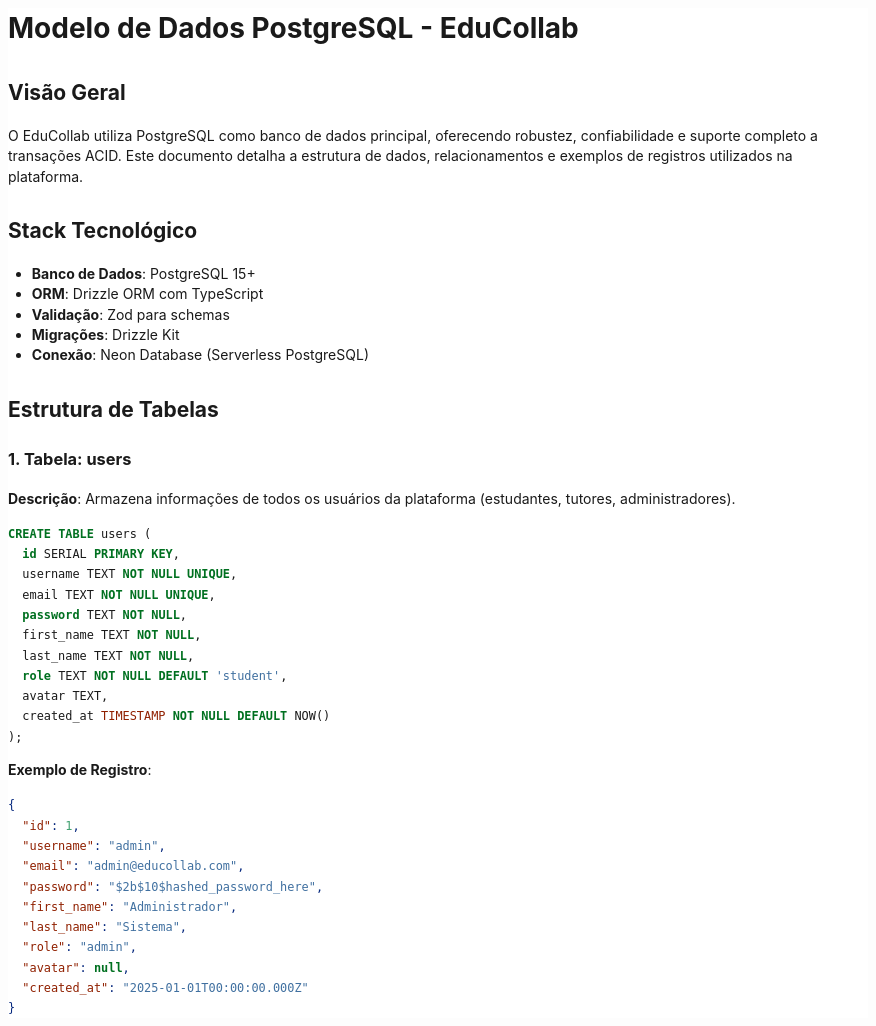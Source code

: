 # Modelo de Dados PostgreSQL - EduCollab

## Visão Geral

O EduCollab utiliza PostgreSQL como banco de dados principal, oferecendo robustez, confiabilidade e suporte completo a transações ACID. Este documento detalha a estrutura de dados, relacionamentos e exemplos de registros utilizados na plataforma.

## Stack Tecnológico

- **Banco de Dados**: PostgreSQL 15+
- **ORM**: Drizzle ORM com TypeScript
- **Validação**: Zod para schemas
- **Migrações**: Drizzle Kit
- **Conexão**: Neon Database (Serverless PostgreSQL)

## Estrutura de Tabelas

### 1. Tabela: users

**Descrição**: Armazena informações de todos os usuários da plataforma (estudantes, tutores, administradores).

```sql
CREATE TABLE users (
  id SERIAL PRIMARY KEY,
  username TEXT NOT NULL UNIQUE,
  email TEXT NOT NULL UNIQUE,
  password TEXT NOT NULL,
  first_name TEXT NOT NULL,
  last_name TEXT NOT NULL,
  role TEXT NOT NULL DEFAULT 'student',
  avatar TEXT,
  created_at TIMESTAMP NOT NULL DEFAULT NOW()
);
```

**Exemplo de Registro**:
```json
{
  "id": 1,
  "username": "admin",
  "email": "admin@educollab.com",
  "password": "$2b$10$hashed_password_here",
  "first_name": "Administrador",
  "last_name": "Sistema",
  "role": "admin",
  "avatar": null,
  "created_at": "2025-01-01T00:00:00.000Z"
}
```
